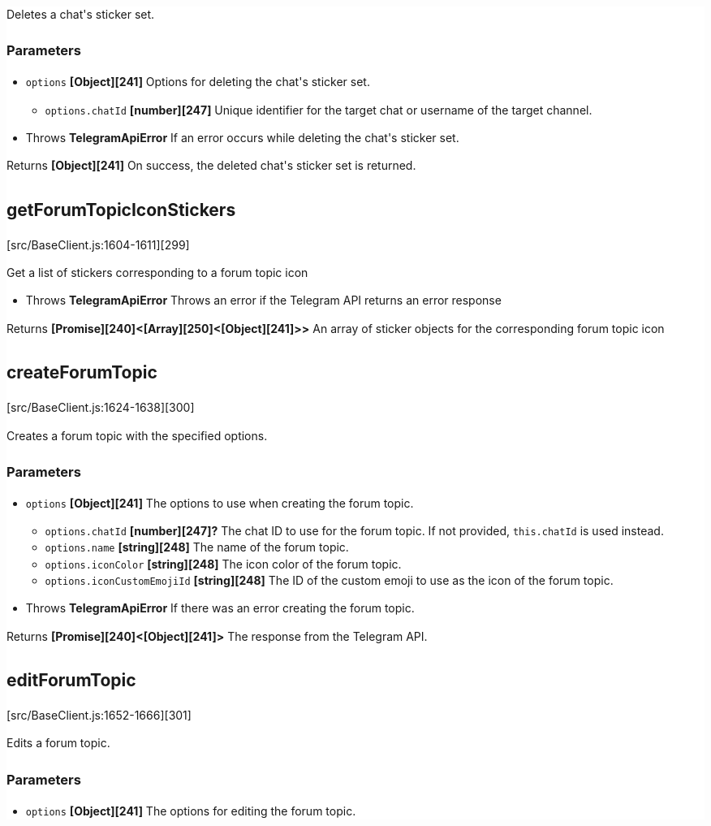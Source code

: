 Deletes a chat's sticker set.

### Parameters

*   `options` **[Object][241]** Options for deleting the chat's sticker set.

    *   `options.chatId` **[number][247]** Unique identifier for the target chat or username of the target channel.



*   Throws **TelegramApiError** If an error occurs while deleting the chat's sticker set.

Returns **[Object][241]** On success, the deleted chat's sticker set is returned.

## getForumTopicIconStickers

[src/BaseClient.js:1604-1611][299]

Get a list of stickers corresponding to a forum topic icon

*   Throws **TelegramApiError** Throws an error if the Telegram API returns an error response

Returns **[Promise][240]<[Array][250]<[Object][241]>>** An array of sticker objects for the corresponding forum topic icon

## createForumTopic

[src/BaseClient.js:1624-1638][300]

Creates a forum topic with the specified options.

### Parameters

*   `options` **[Object][241]** The options to use when creating the forum topic.

    *   `options.chatId` **[number][247]?** The chat ID to use for the forum topic. If not provided, `this.chatId` is used instead.
    *   `options.name` **[string][248]** The name of the forum topic.
    *   `options.iconColor` **[string][248]** The icon color of the forum topic.
    *   `options.iconCustomEmojiId` **[string][248]** The ID of the custom emoji to use as the icon of the forum topic.



*   Throws **TelegramApiError** If there was an error creating the forum topic.

Returns **[Promise][240]<[Object][241]>** The response from the Telegram API.

## editForumTopic

[src/BaseClient.js:1652-1666][301]

Edits a forum topic.

### Parameters

*   `options` **[Object][241]** The options for editing the forum topic.
